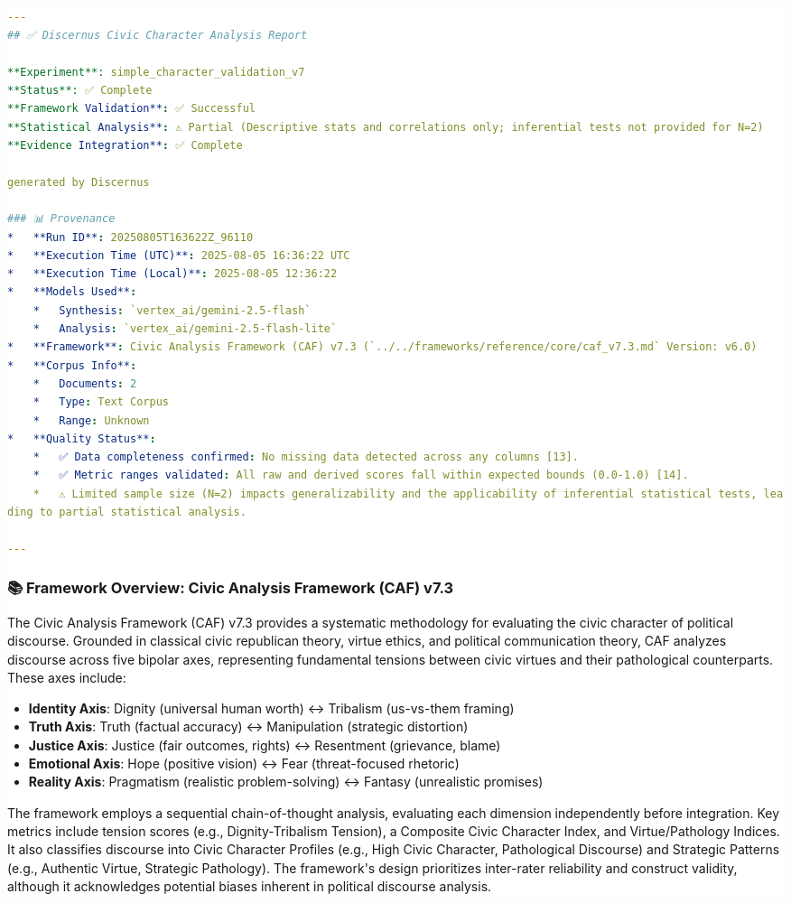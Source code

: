 ```yaml
---
## ✅ Discernus Civic Character Analysis Report

**Experiment**: simple_character_validation_v7
**Status**: ✅ Complete
**Framework Validation**: ✅ Successful
**Statistical Analysis**: ⚠️ Partial (Descriptive stats and correlations only; inferential tests not provided for N=2)
**Evidence Integration**: ✅ Complete

generated by Discernus

### 📊 Provenance
*   **Run ID**: 20250805T163622Z_96110
*   **Execution Time (UTC)**: 2025-08-05 16:36:22 UTC
*   **Execution Time (Local)**: 2025-08-05 12:36:22
*   **Models Used**:
    *   Synthesis: `vertex_ai/gemini-2.5-flash`
    *   Analysis: `vertex_ai/gemini-2.5-flash-lite`
*   **Framework**: Civic Analysis Framework (CAF) v7.3 (`../../frameworks/reference/core/caf_v7.3.md` Version: v6.0)
*   **Corpus Info**:
    *   Documents: 2
    *   Type: Text Corpus
    *   Range: Unknown
*   **Quality Status**:
    *   ✅ Data completeness confirmed: No missing data detected across any columns [13].
    *   ✅ Metric ranges validated: All raw and derived scores fall within expected bounds (0.0-1.0) [14].
    *   ⚠️ Limited sample size (N=2) impacts generalizability and the applicability of inferential statistical tests, leading to partial statistical analysis.

---
```


### 📚 Framework Overview: Civic Analysis Framework (CAF) v7.3

The Civic Analysis Framework (CAF) v7.3 provides a systematic methodology for evaluating the civic character of political discourse. Grounded in classical civic republican theory, virtue ethics, and political communication theory, CAF analyzes discourse across five bipolar axes, representing fundamental tensions between civic virtues and their pathological counterparts. These axes include:

*   **Identity Axis**: Dignity (universal human worth) ↔ Tribalism (us-vs-them framing)
*   **Truth Axis**: Truth (factual accuracy) ↔ Manipulation (strategic distortion)
*   **Justice Axis**: Justice (fair outcomes, rights) ↔ Resentment (grievance, blame)
*   **Emotional Axis**: Hope (positive vision) ↔ Fear (threat-focused rhetoric)
*   **Reality Axis**: Pragmatism (realistic problem-solving) ↔ Fantasy (unrealistic promises)

The framework employs a sequential chain-of-thought analysis, evaluating each dimension independently before integration. Key metrics include tension scores (e.g., Dignity-Tribalism Tension), a Composite Civic Character Index, and Virtue/Pathology Indices. It also classifies discourse into Civic Character Profiles (e.g., High Civic Character, Pathological Discourse) and Strategic Patterns (e.g., Authentic Virtue, Strategic Pathology). The framework's design prioritizes inter-rater reliability and construct validity, although it acknowledges potential biases inherent in political discourse analysis.
